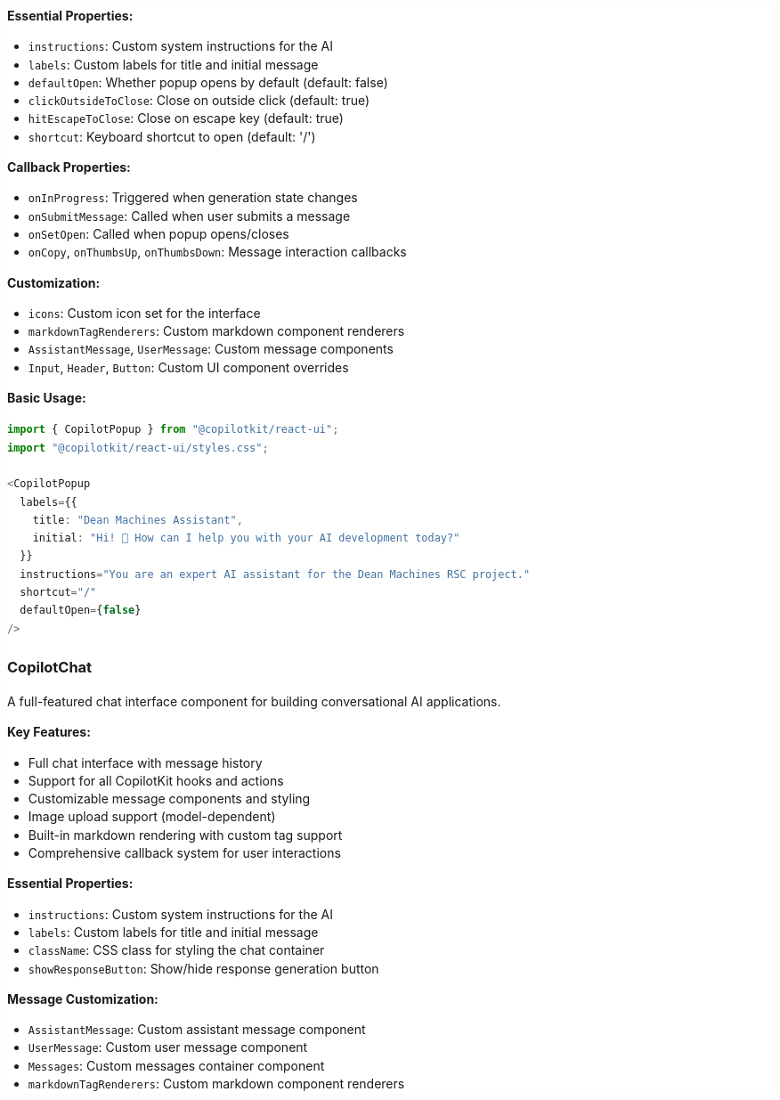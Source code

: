 **Essential Properties:**
- `instructions`: Custom system instructions for the AI
- `labels`: Custom labels for title and initial message
- `defaultOpen`: Whether popup opens by default (default: false)
- `clickOutsideToClose`: Close on outside click (default: true)
- `hitEscapeToClose`: Close on escape key (default: true)
- `shortcut`: Keyboard shortcut to open (default: '/')

**Callback Properties:**
- `onInProgress`: Triggered when generation state changes
- `onSubmitMessage`: Called when user submits a message
- `onSetOpen`: Called when popup opens/closes
- `onCopy`, `onThumbsUp`, `onThumbsDown`: Message interaction callbacks

**Customization:**
- `icons`: Custom icon set for the interface
- `markdownTagRenderers`: Custom markdown component renderers
- `AssistantMessage`, `UserMessage`: Custom message components
- `Input`, `Header`, `Button`: Custom UI component overrides

**Basic Usage:**
```typescript
import { CopilotPopup } from "@copilotkit/react-ui";
import "@copilotkit/react-ui/styles.css";

<CopilotPopup
  labels={{
    title: "Dean Machines Assistant",
    initial: "Hi! 👋 How can I help you with your AI development today?"
  }}
  instructions="You are an expert AI assistant for the Dean Machines RSC project."
  shortcut="/"
  defaultOpen={false}
/>
```

### CopilotChat
A full-featured chat interface component for building conversational AI applications.

**Key Features:**
- Full chat interface with message history
- Support for all CopilotKit hooks and actions
- Customizable message components and styling
- Image upload support (model-dependent)
- Built-in markdown rendering with custom tag support
- Comprehensive callback system for user interactions

**Essential Properties:**
- `instructions`: Custom system instructions for the AI
- `labels`: Custom labels for title and initial message
- `className`: CSS class for styling the chat container
- `showResponseButton`: Show/hide response generation button

**Message Customization:**
- `AssistantMessage`: Custom assistant message component
- `UserMessage`: Custom user message component
- `Messages`: Custom messages container component
- `markdownTagRenderers`: Custom markdown component renderers
